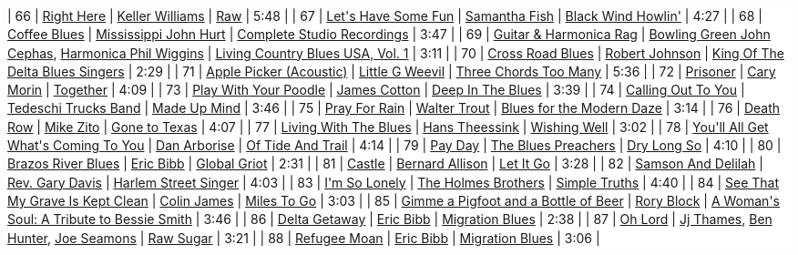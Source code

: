 | 66 | [Right Here](https://open.spotify.com/track/2L7M2b2WZJkPSvPGy9BBmi) | [Keller Williams](https://open.spotify.com/artist/5de5W8sgXIMq9dgMR0Wml0) | [Raw](https://open.spotify.com/album/6s7Uv2kwhvuRCcFPPa4n6K) | 5:48 |
| 67 | [Let's Have Some Fun](https://open.spotify.com/track/4krvAl6zfhfDfWL1KdvQAa) | [Samantha Fish](https://open.spotify.com/artist/5HsS48kuvghKcNpwOaAvB5) | [Black Wind Howlin'](https://open.spotify.com/album/7iVYk6SKIzwsUf11kxoNS6) | 4:27 |
| 68 | [Coffee Blues](https://open.spotify.com/track/16GdiwewBf99MhUSVsxUBe) | [Mississippi John Hurt](https://open.spotify.com/artist/1FdwVX3yL8ITuRnTZxetsA) | [Complete Studio Recordings](https://open.spotify.com/album/5cwghugVHA8qva7hYvMPVJ) | 3:47 |
| 69 | [Guitar & Harmonica Rag](https://open.spotify.com/track/6DBVUOcItyqkuBkSwNelOX) | [Bowling Green John Cephas](https://open.spotify.com/artist/1WLzLvyPtIKHVscQ8rbX1i), [Harmonica Phil Wiggins](https://open.spotify.com/artist/6dyecnDdUXZovKXNnOv1wq) | [Living Country Blues USA, Vol\. 1](https://open.spotify.com/album/7qQbThSdEViT0axddA7qEp) | 3:11 |
| 70 | [Cross Road Blues](https://open.spotify.com/track/1TrGdXSgiBm8W68D2K1COG) | [Robert Johnson](https://open.spotify.com/artist/0f8MDDzIc6M4uH1xH0o0gy) | [King Of The Delta Blues Singers](https://open.spotify.com/album/2IWaNq5o4tG1w6yxve5BMU) | 2:29 |
| 71 | [Apple Picker \(Acoustic\)](https://open.spotify.com/track/3y3cL6EO4ZwSUAFqSMF1Ec) | [Little G Weevil](https://open.spotify.com/artist/4hkwwRsMaMnDGor4KRup2m) | [Three Chords Too Many](https://open.spotify.com/album/5ncj1ATQJG0z62v5zvowKt) | 5:36 |
| 72 | [Prisoner](https://open.spotify.com/track/17fAhKyok3ZImAd3mcqtGx) | [Cary Morin](https://open.spotify.com/artist/51oTB1rGltPYEUj9WqBqgh) | [Together](https://open.spotify.com/album/0i7k4eoj7BaJTEckmsismQ) | 4:09 |
| 73 | [Play With Your Poodle](https://open.spotify.com/track/3HR1zeLxoPmGuFD8Qxu0Jq) | [James Cotton](https://open.spotify.com/artist/6mY93oNfUaUwZq67yn3R8k) | [Deep In The Blues](https://open.spotify.com/album/1oH2NSqTzggdoVlUcUxLvU) | 3:39 |
| 74 | [Calling Out To You](https://open.spotify.com/track/4NbmBhEdThmGYpiVakws47) | [Tedeschi Trucks Band](https://open.spotify.com/artist/2gFsmDBM0hkoZPmrO5EdyO) | [Made Up Mind](https://open.spotify.com/album/41qVSZezrAYJ8zXZvoyLGA) | 3:46 |
| 75 | [Pray For Rain](https://open.spotify.com/track/1lE2aVjpBPUcDO1XlmD0yu) | [Walter Trout](https://open.spotify.com/artist/12LgviUQ9DbfYJJ9niDWRq) | [Blues for the Modern Daze](https://open.spotify.com/album/7F73Pr637O5lVlXUsPgUFJ) | 3:14 |
| 76 | [Death Row](https://open.spotify.com/track/4gFPqVg2MRvQGkSo7PhkOd) | [Mike Zito](https://open.spotify.com/artist/4IPDnwurwc0J2tXUty2hO4) | [Gone to Texas](https://open.spotify.com/album/5XaNKUWehrwuVY6lGsLFkQ) | 4:07 |
| 77 | [Living With The Blues](https://open.spotify.com/track/5NJkdnML8tFQ3wzh91BQAp) | [Hans Theessink](https://open.spotify.com/artist/2e02wACgnPCZ1lPeQEUCom) | [Wishing Well](https://open.spotify.com/album/6BKMOyKifmcINqpBWIcG6D) | 3:02 |
| 78 | [You'll All Get What's Coming To You](https://open.spotify.com/track/12u5zwcsb50LIhzpPxDI7q) | [Dan Arborise](https://open.spotify.com/artist/3tLrjXofiogOGcDpAUgM5z) | [Of Tide And Trail](https://open.spotify.com/album/5wUbHsRZkKTSq7a2QFoz6m) | 4:14 |
| 79 | [Pay Day](https://open.spotify.com/track/5oNiGRP6jxcK3uoF2U144o) | [The Blues Preachers](https://open.spotify.com/artist/3ikhKlxQA5V5LcZEos15Zb) | [Dry Long So](https://open.spotify.com/album/2St0nFT4MkzzFhTsFLI7nS) | 4:10 |
| 80 | [Brazos River Blues](https://open.spotify.com/track/0mhROANTkoXNVe3fF5DDPi) | [Eric Bibb](https://open.spotify.com/artist/2uNcfNhlVJUyEX0t0NG1m1) | [Global Griot](https://open.spotify.com/album/2GraWMDrJYtWr4VbOGKwT3) | 2:31 |
| 81 | [Castle](https://open.spotify.com/track/2QIbD38FhRqXHOeQC3SiYu) | [Bernard Allison](https://open.spotify.com/artist/0oLmGtqMpKAAVNJyJ71AcI) | [Let It Go](https://open.spotify.com/album/6iMMxMoKbZbW2jcE8J3udJ) | 3:28 |
| 82 | [Samson And Delilah](https://open.spotify.com/track/2xyA4n0bCLCQzXYskm4EZV) | [Rev\. Gary Davis](https://open.spotify.com/artist/7DtrCdyysCDj5BlVKcassv) | [Harlem Street Singer](https://open.spotify.com/album/6LIeJyolQce8lDtRHpQBbr) | 4:03 |
| 83 | [I'm So Lonely](https://open.spotify.com/track/0wy4zVtVXy06xwuCUayup0) | [The Holmes Brothers](https://open.spotify.com/artist/7Ks9lt2zomYkmOeLv0PbHW) | [Simple Truths](https://open.spotify.com/album/59s35wdgpuh3MxDxtK2SbY) | 4:40 |
| 84 | [See That My Grave Is Kept Clean](https://open.spotify.com/track/7vdcotQVRcTBwNiI4ZFNfz) | [Colin James](https://open.spotify.com/artist/5OH6mZ9jAWB8UnC1447H1j) | [Miles To Go](https://open.spotify.com/album/2qYDJzQe2Y0EoV2y4TpVDW) | 3:03 |
| 85 | [Gimme a Pigfoot and a Bottle of Beer](https://open.spotify.com/track/2Qdtq7tz7oNHHnvmQ1CSLa) | [Rory Block](https://open.spotify.com/artist/6hkNj3GAqFbkEUCs3R1dY3) | [A Woman's Soul: A Tribute to Bessie Smith](https://open.spotify.com/album/5mWTJnKmVMCGEO6ZTu7VLz) | 3:46 |
| 86 | [Delta Getaway](https://open.spotify.com/track/5suBKFfUnbSDujh14lmxT0) | [Eric Bibb](https://open.spotify.com/artist/2uNcfNhlVJUyEX0t0NG1m1) | [Migration Blues](https://open.spotify.com/album/6zGiiAgHy41gVLOkhub2at) | 2:38 |
| 87 | [Oh Lord](https://open.spotify.com/track/3K0nUaDXL7ghUjNYtGyjTE) | [Jj Thames](https://open.spotify.com/artist/3s40l5PuYSiN6ZxVatol8p), [Ben Hunter](https://open.spotify.com/artist/58V5N7E20Bl4TOVAoJyi5g), [Joe Seamons](https://open.spotify.com/artist/5Uzwtm5VofnD9EhZILeZ5a) | [Raw Sugar](https://open.spotify.com/album/28CI62akHTySi71hTfUTye) | 3:21 |
| 88 | [Refugee Moan](https://open.spotify.com/track/6sN9oWUODtTqbOKSIZ7K7d) | [Eric Bibb](https://open.spotify.com/artist/2uNcfNhlVJUyEX0t0NG1m1) | [Migration Blues](https://open.spotify.com/album/6zGiiAgHy41gVLOkhub2at) | 3:06 |